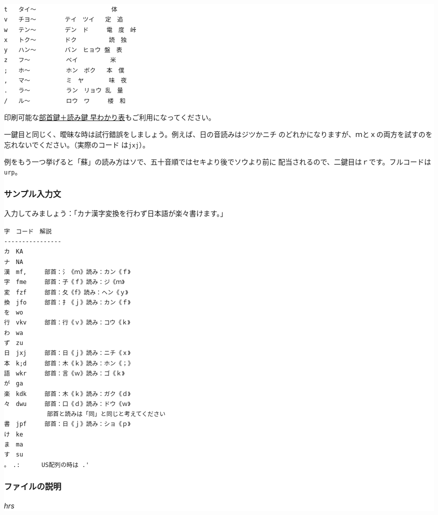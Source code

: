     t   タイ～                     体
    v   チヨ～        テイ　ツイ   定　追
    w   テン～        デン　ド     電　度　峠
    x   トク～        ドク         読　独
    y   ハン～        バン　ヒョウ 盤　表
    z   フ～          ベイ         米
    ;   ホ～          ホン　ボク   本　僕
    ,   マ～          ミ　ヤ       味　夜
    .   ラ～          ラン　リョウ 乱　量
    /   ル～          ロウ　ワ     楼　和

印刷可能な[部首鍵＋読み鍵 早わかり表](https://goo.gl/VFhoRF)もご利用になってください。

一鍵目と同じく、曖昧な時は試行錯誤をしましょう。例えば、日の音読みはジツかニチ
のどれかになりますが、ｍとｘの両方を試すのを忘れないでください。（実際のコード
は`jxj`）。

例をもう一つ挙げると「蘇」の読み方はソで、五十音順ではセキより後でソウより前に
配当されるので、二鍵目はｒです。フルコードは`urp`。

### サンプル入力文

入力してみましょう：「カナ漢字変換を行わず日本語が楽々書けます。」

    字　コード　解説
    ----------------
    カ　KA
    ナ　NA
    漢　mf,     部首：氵《ｍ》読み：カン《ｆ》
    字　fme     部首：子《ｆ》読み：ジ《ｍ》
    変　fzf     部首：夂《f》読み：ヘン《ｙ》
    換　jfo     部首：扌《ｊ》読み：カン《ｆ》
    を　wo
    行　vkv     部首：行《ｖ》読み：コウ《ｋ》
    わ　wa
    ず　zu
    日　jxj     部首：日《ｊ》読み：ニチ《ｘ》
    本　k;d     部首：木《ｋ》読み：ホン《；》
    語　wkr     部首：言《ｗ》読み：ゴ《ｋ》
    が　ga
    楽　kdk     部首：木《ｋ》読み：ガク《ｄ》
    々　dwu     部首：口《ｄ》読み：ドウ《ｗ》
                部首と読みは「同」と同じと考えてください
    書　jpf     部首：日《ｊ》読み：ショ《ｐ》
    け　ke
    ま　ma
    す　su
    。　.:      US配列の時は .'

### ファイルの説明

_hrs_
